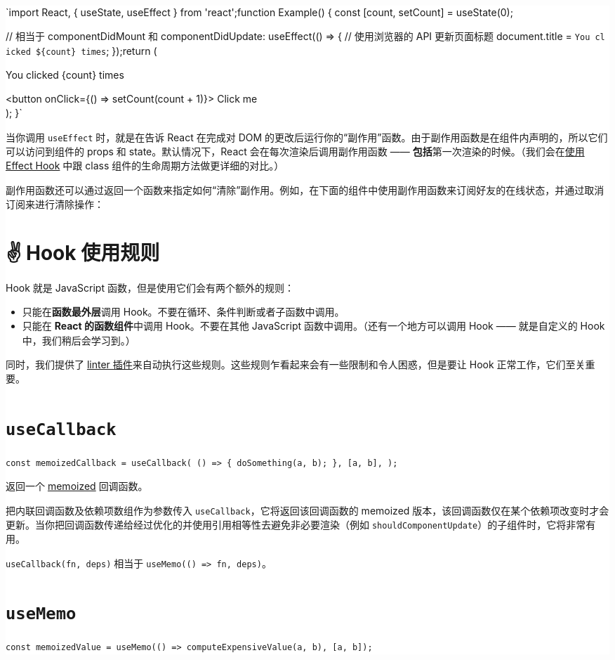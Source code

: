 `import React, { useState, useEffect } from 'react';function Example() {
  const [count, setCount] = useState(0);

  // 相当于 componentDidMount 和 componentDidUpdate:  useEffect(() => {    // 使用浏览器的 API 更新页面标题    document.title = `You clicked ${count} times`;  });return (
    <div>      <p>You clicked {count} times</p>      <button onClick={() => setCount(count + 1)}>        Click me
      </button>    </div>);
}`

当你调用 `useEffect` 时，就是在告诉 React 在完成对 DOM 的更改后运行你的“副作用”函数。由于副作用函数是在组件内声明的，所以它们可以访问到组件的 props 和 state。默认情况下，React 会在每次渲染后调用副作用函数 —— **包括**第一次渲染的时候。（我们会在[使用 Effect Hook](https://react.docschina.org/docs/hooks-effect.html) 中跟 class 组件的生命周期方法做更详细的对比。）

副作用函数还可以通过返回一个函数来指定如何“清除”副作用。例如，在下面的组件中使用副作用函数来订阅好友的在线状态，并通过取消订阅来进行清除操作：

# ✌️ Hook 使用规则

Hook 就是 JavaScript 函数，但是使用它们会有两个额外的规则：

- 只能在**函数最外层**调用 Hook。不要在循环、条件判断或者子函数中调用。
- 只能在 **React 的函数组件**中调用 Hook。不要在其他 JavaScript 函数中调用。（还有一个地方可以调用 Hook —— 就是自定义的 Hook 中，我们稍后会学习到。）

同时，我们提供了 [linter 插件](https://www.npmjs.com/package/eslint-plugin-react-hooks)来自动执行这些规则。这些规则乍看起来会有一些限制和令人困惑，但是要让 Hook 正常工作，它们至关重要。

> 
> 

# 

> 
> 

# `useCallback`

`const memoizedCallback = useCallback(
  () => {
    doSomething(a, b);
  },
  [a, b],
);`

返回一个 [memoized](https://en.wikipedia.org/wiki/Memoization) 回调函数。

把内联回调函数及依赖项数组作为参数传入 `useCallback`，它将返回该回调函数的 memoized 版本，该回调函数仅在某个依赖项改变时才会更新。当你把回调函数传递给经过优化的并使用引用相等性去避免非必要渲染（例如 `shouldComponentUpdate`）的子组件时，它将非常有用。

`useCallback(fn, deps)` 相当于 `useMemo(() => fn, deps)`。

# `useMemo`

`const memoizedValue = useMemo(() => computeExpensiveValue(a, b), [a, b]);`
